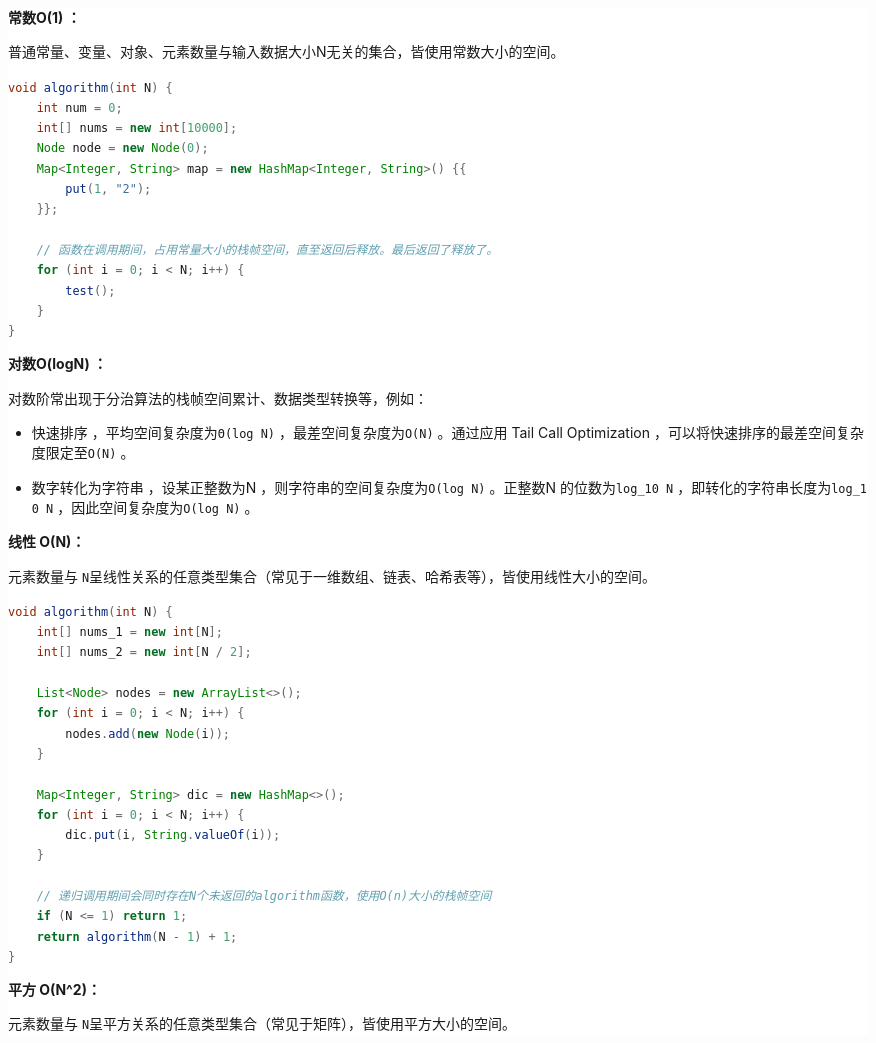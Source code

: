 **常数O(1) ：**

普通常量、变量、对象、元素数量与输入数据大小N无关的集合，皆使用常数大小的空间。

```java
void algorithm(int N) {
    int num = 0;
    int[] nums = new int[10000];
    Node node = new Node(0);
    Map<Integer, String> map = new HashMap<Integer, String>() {{
        put(1, "2");
    }};
    
    // 函数在调用期间，占用常量大小的栈帧空间，直至返回后释放。最后返回了释放了。
    for (int i = 0; i < N; i++) {
        test();
    }
}
```

**对数O(logN) ：**

对数阶常出现于分治算法的栈帧空间累计、数据类型转换等，例如：

- 快速排序 ，平均空间复杂度为`Θ(log N)` ，最差空间复杂度为`O(N)` 。通过应用 Tail Call Optimization ，可以将快速排序的最差空间复杂度限定至`O(N)` 。

- 数字转化为字符串 ，设某正整数为N ，则字符串的空间复杂度为`O(log N)` 。正整数N 的位数为`log_10 N` ，即转化的字符串长度为`log_10 N` ，因此空间复杂度为`O(log N)` 。

**线性 O(N)：**

元素数量与 `N`呈线性关系的任意类型集合（常见于一维数组、链表、哈希表等），皆使用线性大小的空间。

```java
void algorithm(int N) {
    int[] nums_1 = new int[N];
    int[] nums_2 = new int[N / 2];

    List<Node> nodes = new ArrayList<>();
    for (int i = 0; i < N; i++) {
        nodes.add(new Node(i));
    }

    Map<Integer, String> dic = new HashMap<>();
    for (int i = 0; i < N; i++) {
        dic.put(i, String.valueOf(i));
    }
    
    // 递归调用期间会同时存在N个未返回的algorithm函数，使用O(n)大小的栈帧空间
    if (N <= 1) return 1;
    return algorithm(N - 1) + 1;
}
```

**平方 O(N^2)：**

元素数量与 `N`呈平方关系的任意类型集合（常见于矩阵），皆使用平方大小的空间。

